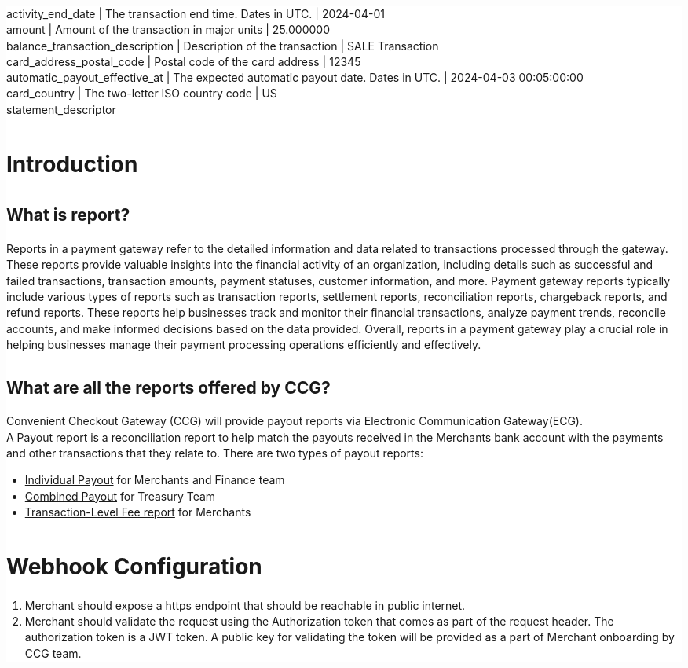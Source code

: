 activity_end_date | The transaction end time. Dates in UTC. | 2024-04-01  
amount | Amount of the transaction in major units | 25.000000  
balance_transaction_description | Description of the transaction | SALE Transaction  
card_address_postal_code | Postal code of the card address | 12345  
automatic_payout_effective_at | The expected automatic payout date. Dates in UTC. | 2024-04-03 00:05:00:00  
card_country | The two-letter ISO country code | US  
statement_descriptor





# Introduction
## What is report?[​](https://docs.healthsafepay.com/docs/developers/Add-on-services/Reports/introduction/#what-is-report "Direct link to What is report?")
Reports in a payment gateway refer to the detailed information and data related to transactions processed through the gateway. These reports provide valuable insights into the financial activity of an organization, including details such as successful and failed transactions, transaction amounts, payment statuses, customer information, and more.
Payment gateway reports typically include various types of reports such as transaction reports, settlement reports, reconciliation reports, chargeback reports, and refund reports. These reports help businesses track and monitor their financial transactions, analyze payment trends, reconcile accounts, and make informed decisions based on the data provided.
Overall, reports in a payment gateway play a crucial role in helping businesses manage their payment processing operations efficiently and effectively.
## What are all the reports offered by CCG?[​](https://docs.healthsafepay.com/docs/developers/Add-on-services/Reports/introduction/#what-are-all-the-reports-offered-by-ccg "Direct link to What are all the reports offered by CCG?")
Convenient Checkout Gateway (CCG) will provide payout reports via Electronic Communication Gateway(ECG).  
A Payout report is a reconciliation report to help match the payouts received in the Merchants bank account with the payments and other transactions that they relate to. There are two types of payout reports:
  * [Individual Payout](https://docs.healthsafepay.com/docs/developers/Add-on-services/Reports/Merchant-payout/) for Merchants and Finance team
  * [Combined Payout](https://docs.healthsafepay.com/docs/developers/Add-on-services/Reports/Combined%20Report/) for Treasury Team
  * [Transaction-Level Fee report](https://docs.healthsafepay.com/docs/developers/Add-on-services/Reports/Transaction-level-fee-report/) for Merchants




# Webhook Configuration
  1. Merchant should expose a https endpoint that should be reachable in public internet.
  2. Merchant should validate the request using the Authorization token that comes as part of the request header. The authorization token is a JWT token. A public key for validating the token will be provided as a part of Merchant onboarding by CCG team.
